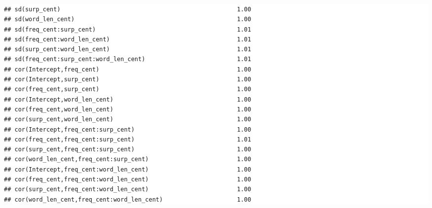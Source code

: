     ## sd(surp_cent)                                                  1.00
    ## sd(word_len_cent)                                              1.00
    ## sd(freq_cent:surp_cent)                                        1.01
    ## sd(freq_cent:word_len_cent)                                    1.01
    ## sd(surp_cent:word_len_cent)                                    1.01
    ## sd(freq_cent:surp_cent:word_len_cent)                          1.01
    ## cor(Intercept,freq_cent)                                       1.00
    ## cor(Intercept,surp_cent)                                       1.00
    ## cor(freq_cent,surp_cent)                                       1.00
    ## cor(Intercept,word_len_cent)                                   1.00
    ## cor(freq_cent,word_len_cent)                                   1.00
    ## cor(surp_cent,word_len_cent)                                   1.00
    ## cor(Intercept,freq_cent:surp_cent)                             1.00
    ## cor(freq_cent,freq_cent:surp_cent)                             1.01
    ## cor(surp_cent,freq_cent:surp_cent)                             1.00
    ## cor(word_len_cent,freq_cent:surp_cent)                         1.00
    ## cor(Intercept,freq_cent:word_len_cent)                         1.00
    ## cor(freq_cent,freq_cent:word_len_cent)                         1.00
    ## cor(surp_cent,freq_cent:word_len_cent)                         1.00
    ## cor(word_len_cent,freq_cent:word_len_cent)                     1.00
